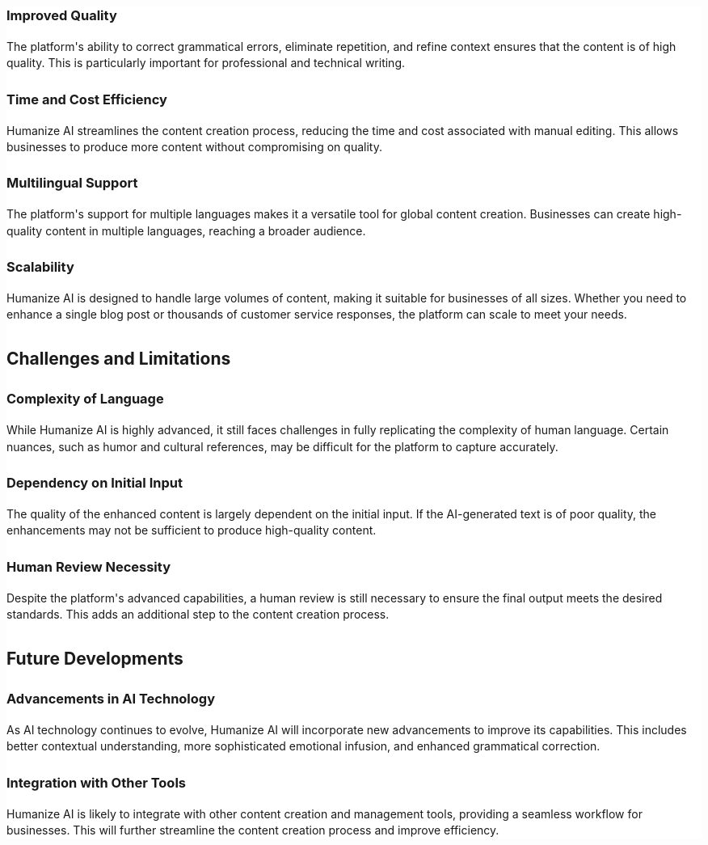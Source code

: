 ### Improved Quality

The platform's ability to correct grammatical errors, eliminate repetition, and refine context ensures that the content is of high quality. This is particularly important for professional and technical writing.

### Time and Cost Efficiency

Humanize AI streamlines the content creation process, reducing the time and cost associated with manual editing. This allows businesses to produce more content without compromising on quality.

### Multilingual Support

The platform's support for multiple languages makes it a versatile tool for global content creation. Businesses can create high-quality content in multiple languages, reaching a broader audience.

### Scalability

Humanize AI is designed to handle large volumes of content, making it suitable for businesses of all sizes. Whether you need to enhance a single blog post or thousands of customer service responses, the platform can scale to meet your needs.

## Challenges and Limitations

### Complexity of Language

While Humanize AI is highly advanced, it still faces challenges in fully replicating the complexity of human language. Certain nuances, such as humor and cultural references, may be difficult for the platform to capture accurately.

### Dependency on Initial Input

The quality of the enhanced content is largely dependent on the initial input. If the AI-generated text is of poor quality, the enhancements may not be sufficient to produce high-quality content.

### Human Review Necessity

Despite the platform's advanced capabilities, a human review is still necessary to ensure the final output meets the desired standards. This adds an additional step to the content creation process.

## Future Developments

### Advancements in AI Technology

As AI technology continues to evolve, Humanize AI will incorporate new advancements to improve its capabilities. This includes better contextual understanding, more sophisticated emotional infusion, and enhanced grammatical correction.

### Integration with Other Tools

Humanize AI is likely to integrate with other content creation and management tools, providing a seamless workflow for businesses. This will further streamline the content creation process and improve efficiency.

